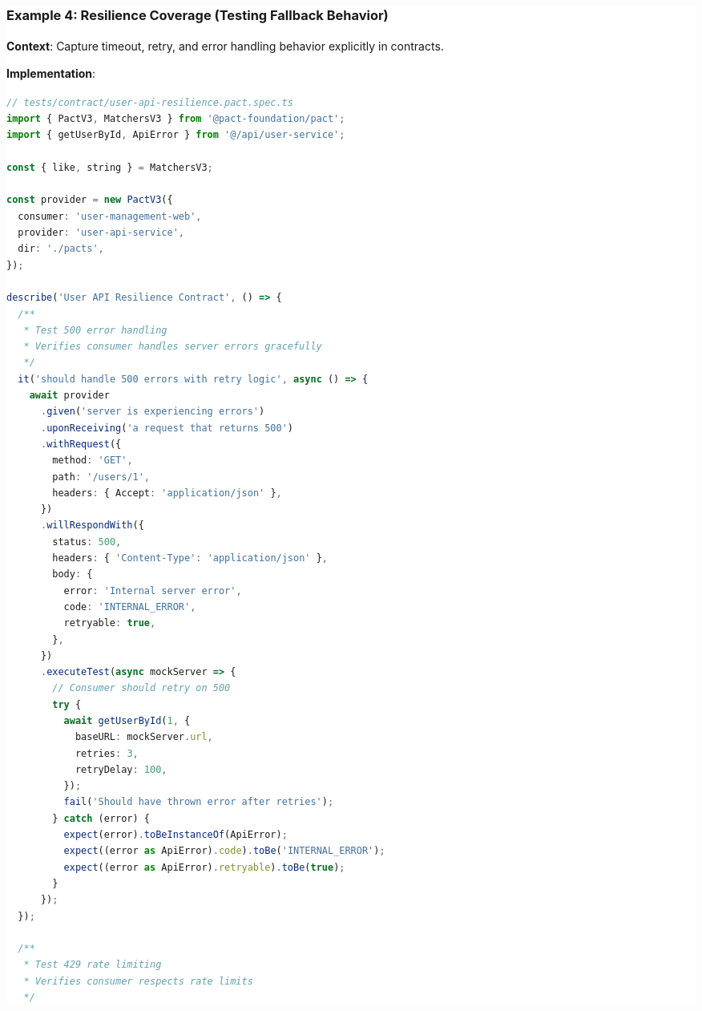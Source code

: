 
### Example 4: Resilience Coverage (Testing Fallback Behavior)

**Context**: Capture timeout, retry, and error handling behavior explicitly in contracts.

**Implementation**:

```typescript
// tests/contract/user-api-resilience.pact.spec.ts
import { PactV3, MatchersV3 } from '@pact-foundation/pact';
import { getUserById, ApiError } from '@/api/user-service';

const { like, string } = MatchersV3;

const provider = new PactV3({
  consumer: 'user-management-web',
  provider: 'user-api-service',
  dir: './pacts',
});

describe('User API Resilience Contract', () => {
  /**
   * Test 500 error handling
   * Verifies consumer handles server errors gracefully
   */
  it('should handle 500 errors with retry logic', async () => {
    await provider
      .given('server is experiencing errors')
      .uponReceiving('a request that returns 500')
      .withRequest({
        method: 'GET',
        path: '/users/1',
        headers: { Accept: 'application/json' },
      })
      .willRespondWith({
        status: 500,
        headers: { 'Content-Type': 'application/json' },
        body: {
          error: 'Internal server error',
          code: 'INTERNAL_ERROR',
          retryable: true,
        },
      })
      .executeTest(async mockServer => {
        // Consumer should retry on 500
        try {
          await getUserById(1, {
            baseURL: mockServer.url,
            retries: 3,
            retryDelay: 100,
          });
          fail('Should have thrown error after retries');
        } catch (error) {
          expect(error).toBeInstanceOf(ApiError);
          expect((error as ApiError).code).toBe('INTERNAL_ERROR');
          expect((error as ApiError).retryable).toBe(true);
        }
      });
  });

  /**
   * Test 429 rate limiting
   * Verifies consumer respects rate limits
   */
```